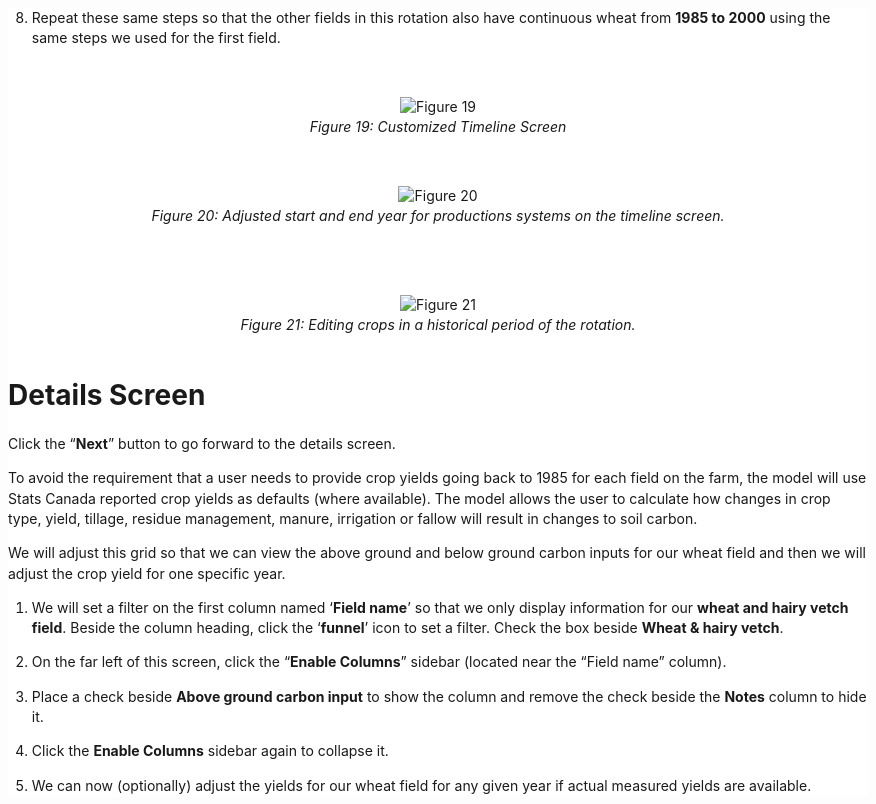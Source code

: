 8. Repeat these same steps so that the other fields in this rotation also have continuous wheat from **1985 to 2000** using the same steps we used for the first field.


<br>
<p align="center">
    <img src="../../Images/SwineGuide/Figure19.jpg" alt="Figure 19" width="950"/>
    <br>
    <em>Figure 19: Customized Timeline Screen</em>
</p> 
<br>  

<p align="center">
    <img src="../../Images/SwineGuide/Figure20.png" alt="Figure 20" width="650"/>
    <br>
    <em>Figure 20: Adjusted start and end year for productions systems on the timeline screen.</em>
</p> 
<br> 

<br>
<p align="center">
    <img src="../../Images/SwineGuide/Figure21.jpg" alt="Figure 21" width="950"/>
    <br>
    <em>Figure 21: Editing crops in a historical period of the rotation. </em>
</p> 

<div style="page-break-after: always"></div>


# Details Screen

Click the “**Next**” button to go forward to the details screen.

To avoid the requirement that a user needs to provide crop yields going back to 1985 for each field on the farm, the model will use Stats Canada reported crop yields as defaults (where available). The model allows the user to calculate how changes in crop type, yield, tillage, residue management, manure, irrigation or fallow will result in changes to soil carbon.

We will adjust this grid so that we can view the above ground and below ground carbon inputs for our wheat field and then we will adjust the crop yield for one specific year.

1. We will set a filter on the first column named ‘**Field name**’ so that we only display information for our **wheat and hairy vetch field**. Beside the column heading, click the ‘**funnel**’ icon to set a filter. Check the box beside **Wheat & hairy vetch**.

2. On the far left of this screen, click the “**Enable Columns**” sidebar (located near the “Field name” column).

3. Place a check beside **Above ground carbon input** to show the column and remove the check beside the **Notes** column to hide it.

4. Click the **Enable Columns** sidebar again to collapse it.

5. We can now (optionally) adjust the yields for our wheat field for any given year if actual measured yields are available.
